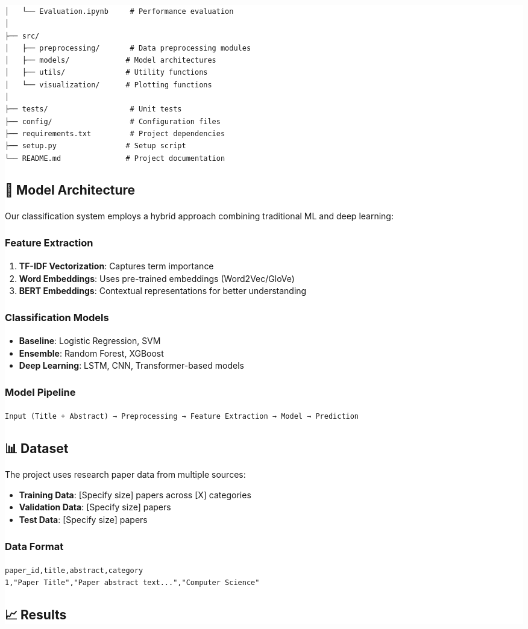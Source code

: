 ```
│   └── Evaluation.ipynb     # Performance evaluation
│
├── src/
│   ├── preprocessing/       # Data preprocessing modules
│   ├── models/             # Model architectures
│   ├── utils/              # Utility functions
│   └── visualization/      # Plotting functions
│
├── tests/                   # Unit tests
├── config/                  # Configuration files
├── requirements.txt         # Project dependencies
├── setup.py                # Setup script
└── README.md               # Project documentation
```

## 🧠 Model Architecture

Our classification system employs a hybrid approach combining traditional ML and deep learning:

### Feature Extraction
1. **TF-IDF Vectorization**: Captures term importance
2. **Word Embeddings**: Uses pre-trained embeddings (Word2Vec/GloVe)
3. **BERT Embeddings**: Contextual representations for better understanding

### Classification Models
- **Baseline**: Logistic Regression, SVM
- **Ensemble**: Random Forest, XGBoost
- **Deep Learning**: LSTM, CNN, Transformer-based models

### Model Pipeline
```
Input (Title + Abstract) → Preprocessing → Feature Extraction → Model → Prediction
```

## 📊 Dataset

The project uses research paper data from multiple sources:

- **Training Data**: [Specify size] papers across [X] categories
- **Validation Data**: [Specify size] papers
- **Test Data**: [Specify size] papers

### Data Format
```csv
paper_id,title,abstract,category
1,"Paper Title","Paper abstract text...","Computer Science"
```

## 📈 Results
